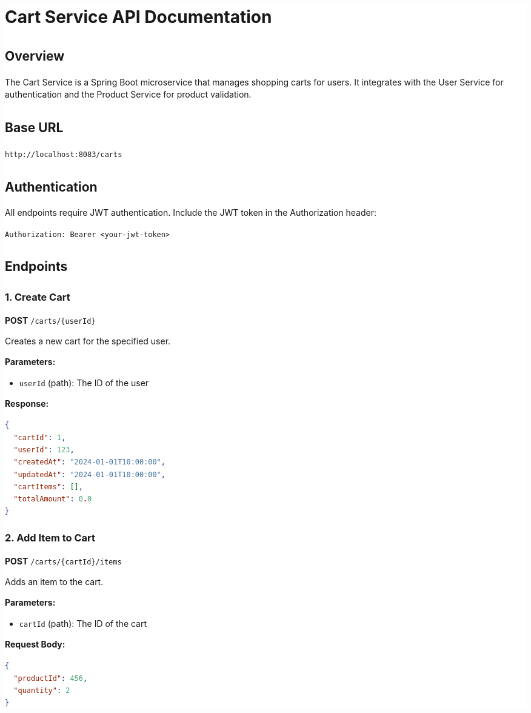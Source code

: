 # Cart Service API Documentation

## Overview
The Cart Service is a Spring Boot microservice that manages shopping carts for users. It integrates with the User Service for authentication and the Product Service for product validation.

## Base URL
```
http://localhost:8083/carts
```

## Authentication
All endpoints require JWT authentication. Include the JWT token in the Authorization header:
```
Authorization: Bearer <your-jwt-token>
```

## Endpoints

### 1. Create Cart
**POST** `/carts/{userId}`

Creates a new cart for the specified user.

**Parameters:**
- `userId` (path): The ID of the user

**Response:**
```json
{
  "cartId": 1,
  "userId": 123,
  "createdAt": "2024-01-01T10:00:00",
  "updatedAt": "2024-01-01T10:00:00",
  "cartItems": [],
  "totalAmount": 0.0
}
```

### 2. Add Item to Cart
**POST** `/carts/{cartId}/items`

Adds an item to the cart.

**Parameters:**
- `cartId` (path): The ID of the cart

**Request Body:**
```json
{
  "productId": 456,
  "quantity": 2
}
```
